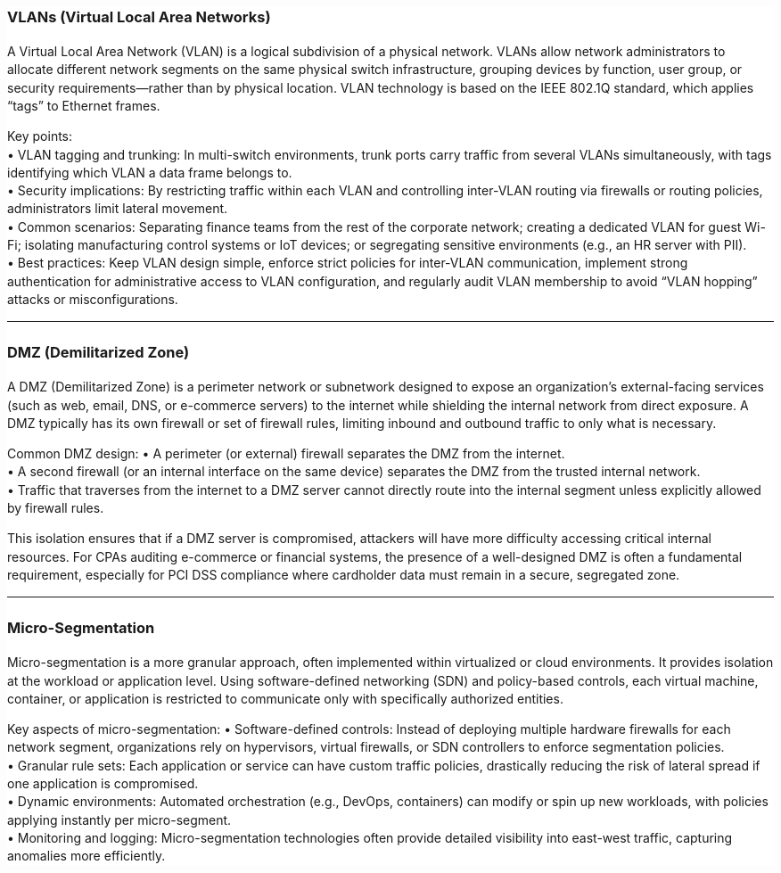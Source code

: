 ### VLANs (Virtual Local Area Networks)

A Virtual Local Area Network (VLAN) is a logical subdivision of a physical network. VLANs allow network administrators to allocate different network segments on the same physical switch infrastructure, grouping devices by function, user group, or security requirements—rather than by physical location. VLAN technology is based on the IEEE 802.1Q standard, which applies “tags” to Ethernet frames.

Key points:  
• VLAN tagging and trunking: In multi-switch environments, trunk ports carry traffic from several VLANs simultaneously, with tags identifying which VLAN a data frame belongs to.  
• Security implications: By restricting traffic within each VLAN and controlling inter-VLAN routing via firewalls or routing policies, administrators limit lateral movement.  
• Common scenarios: Separating finance teams from the rest of the corporate network; creating a dedicated VLAN for guest Wi-Fi; isolating manufacturing control systems or IoT devices; or segregating sensitive environments (e.g., an HR server with PII).  
• Best practices: Keep VLAN design simple, enforce strict policies for inter-VLAN communication, implement strong authentication for administrative access to VLAN configuration, and regularly audit VLAN membership to avoid “VLAN hopping” attacks or misconfigurations.

-------------------------------------------------------------------------------

### DMZ (Demilitarized Zone)

A DMZ (Demilitarized Zone) is a perimeter network or subnetwork designed to expose an organization’s external-facing services (such as web, email, DNS, or e-commerce servers) to the internet while shielding the internal network from direct exposure. A DMZ typically has its own firewall or set of firewall rules, limiting inbound and outbound traffic to only what is necessary.

Common DMZ design:
• A perimeter (or external) firewall separates the DMZ from the internet.  
• A second firewall (or an internal interface on the same device) separates the DMZ from the trusted internal network.  
• Traffic that traverses from the internet to a DMZ server cannot directly route into the internal segment unless explicitly allowed by firewall rules.  

This isolation ensures that if a DMZ server is compromised, attackers will have more difficulty accessing critical internal resources. For CPAs auditing e-commerce or financial systems, the presence of a well-designed DMZ is often a fundamental requirement, especially for PCI DSS compliance where cardholder data must remain in a secure, segregated zone.

-------------------------------------------------------------------------------

### Micro-Segmentation

Micro-segmentation is a more granular approach, often implemented within virtualized or cloud environments. It provides isolation at the workload or application level. Using software-defined networking (SDN) and policy-based controls, each virtual machine, container, or application is restricted to communicate only with specifically authorized entities.

Key aspects of micro-segmentation:
• Software-defined controls: Instead of deploying multiple hardware firewalls for each network segment, organizations rely on hypervisors, virtual firewalls, or SDN controllers to enforce segmentation policies.  
• Granular rule sets: Each application or service can have custom traffic policies, drastically reducing the risk of lateral spread if one application is compromised.  
• Dynamic environments: Automated orchestration (e.g., DevOps, containers) can modify or spin up new workloads, with policies applying instantly per micro-segment.  
• Monitoring and logging: Micro-segmentation technologies often provide detailed visibility into east-west traffic, capturing anomalies more efficiently.  
